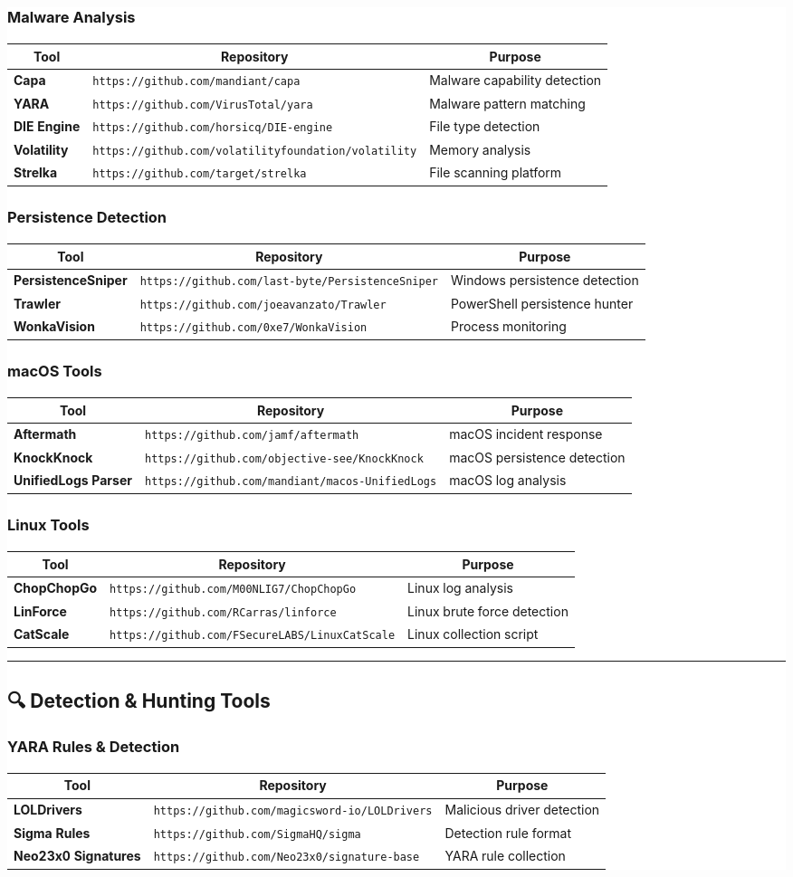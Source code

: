 ### **Malware Analysis**
| Tool | Repository | Purpose |
|------|------------|---------|
| **Capa** | `https://github.com/mandiant/capa` | Malware capability detection |
| **YARA** | `https://github.com/VirusTotal/yara` | Malware pattern matching |
| **DIE Engine** | `https://github.com/horsicq/DIE-engine` | File type detection |
| **Volatility** | `https://github.com/volatilityfoundation/volatility` | Memory analysis |
| **Strelka** | `https://github.com/target/strelka` | File scanning platform |

### **Persistence Detection**
| Tool | Repository | Purpose |
|------|------------|---------|
| **PersistenceSniper** | `https://github.com/last-byte/PersistenceSniper` | Windows persistence detection |
| **Trawler** | `https://github.com/joeavanzato/Trawler` | PowerShell persistence hunter |
| **WonkaVision** | `https://github.com/0xe7/WonkaVision` | Process monitoring |

### **macOS Tools**
| Tool | Repository | Purpose |
|------|------------|---------|
| **Aftermath** | `https://github.com/jamf/aftermath` | macOS incident response |
| **KnockKnock** | `https://github.com/objective-see/KnockKnock` | macOS persistence detection |
| **UnifiedLogs Parser** | `https://github.com/mandiant/macos-UnifiedLogs` | macOS log analysis |

### **Linux Tools**
| Tool | Repository | Purpose |
|------|------------|---------|
| **ChopChopGo** | `https://github.com/M00NLIG7/ChopChopGo` | Linux log analysis |
| **LinForce** | `https://github.com/RCarras/linforce` | Linux brute force detection |
| **CatScale** | `https://github.com/FSecureLABS/LinuxCatScale` | Linux collection script |

---

## 🔍 **Detection & Hunting Tools**

### **YARA Rules & Detection**
| Tool | Repository | Purpose |
|------|------------|---------|
| **LOLDrivers** | `https://github.com/magicsword-io/LOLDrivers` | Malicious driver detection |
| **Sigma Rules** | `https://github.com/SigmaHQ/sigma` | Detection rule format |
| **Neo23x0 Signatures** | `https://github.com/Neo23x0/signature-base` | YARA rule collection |
